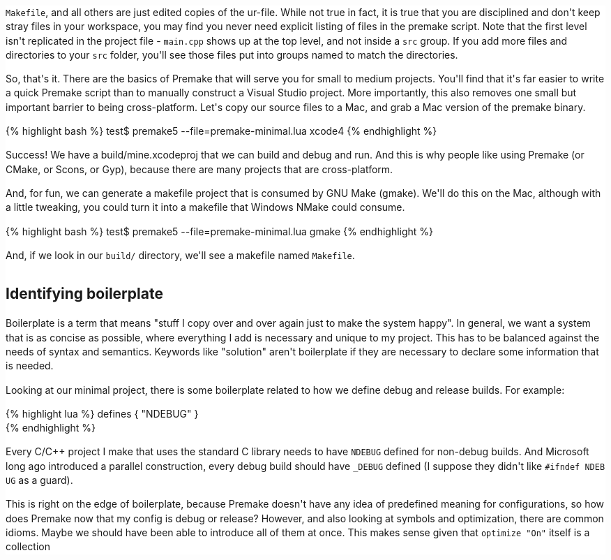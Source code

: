 ```Makefile```, and all others are just edited copies of the ur-file. While not true in fact, it is true that
you are disciplined and don't keep stray files in your workspace, you may find you never need explicit listing of files
in the premake script. Note that the first level isn't replicated in the project file - ```main.cpp``` shows up at the top
level, and not inside a ```src``` group. If you add more files and directories to your ```src``` folder, you'll see
those files put into groups named to match the directories.

So, that's it. There are the basics of Premake that will serve you for small to medium projects. You'll find that it's
far easier to write a quick Premake script than to manually construct a Visual Studio project. More importantly, this
also removes one small but important barrier to being cross-platform. Let's copy our source files to a Mac, and grab
a Mac version of the premake binary.

{% highlight bash %}
test$ premake5 --file=premake-minimal.lua xcode4
{% endhighlight %}

Success! We have a build/mine.xcodeproj that we can build and debug and run. And this is why people like using
Premake (or CMake, or Scons, or Gyp), because there are many projects that are cross-platform.

And, for fun, we can generate a makefile project that is consumed by GNU Make (gmake). We'll do this on the Mac,
although with a little tweaking, you could turn it into a makefile that Windows NMake could consume.

{% highlight bash %}
test$ premake5 --file=premake-minimal.lua gmake
{% endhighlight %}

And, if we look in our ```build/``` directory, we'll see a makefile named ```Makefile```.

## Identifying boilerplate

Boilerplate is a term that means "stuff I copy over and over again just to make the system happy". In
general, we want a system that is as concise as possible, where everything I add is necessary and
unique to my project. This has to be balanced against the needs of syntax and semantics. Keywords like
"solution" aren't boilerplate if they are necessary to declare some information that is needed.

Looking at our minimal project, there is some boilerplate related to how we define debug and release
builds. For example:

{% highlight lua %}
defines { "NDEBUG" }    
{% endhighlight %}

Every C/C++ project I make that uses the standard C library needs to have ```NDEBUG``` defined for
non-debug builds. And Microsoft long ago introduced a parallel construction, every debug build should
have ```_DEBUG``` defined (I suppose they didn't like ```#ifndef NDEBUG``` as a guard).

This is right on the edge of boilerplate, because Premake doesn't have any idea of predefined meaning
for configurations, so how does Premake now that my config is debug or release? However, and also
looking at symbols and optimization, there are common idioms. Maybe we should have been able to
introduce all of them at once. This makes sense given that ```optimize "On"``` itself is a collection
```